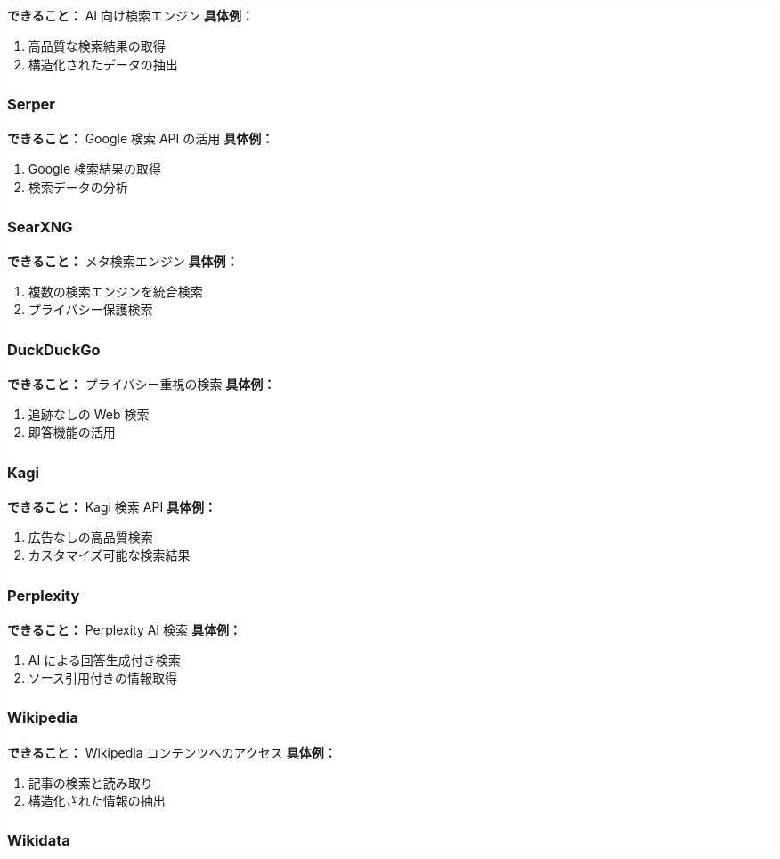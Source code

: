 **できること：** AI 向け検索エンジン
**具体例：**

1. 高品質な検索結果の取得
2. 構造化されたデータの抽出

### Serper

**できること：** Google 検索 API の活用
**具体例：**

1. Google 検索結果の取得
2. 検索データの分析

### SearXNG

**できること：** メタ検索エンジン
**具体例：**

1. 複数の検索エンジンを統合検索
2. プライバシー保護検索

### DuckDuckGo

**できること：** プライバシー重視の検索
**具体例：**

1. 追跡なしの Web 検索
2. 即答機能の活用

### Kagi

**できること：** Kagi 検索 API
**具体例：**

1. 広告なしの高品質検索
2. カスタマイズ可能な検索結果

### Perplexity

**できること：** Perplexity AI 検索
**具体例：**

1. AI による回答生成付き検索
2. ソース引用付きの情報取得

### Wikipedia

**できること：** Wikipedia コンテンツへのアクセス
**具体例：**

1. 記事の検索と読み取り
2. 構造化された情報の抽出

### Wikidata
